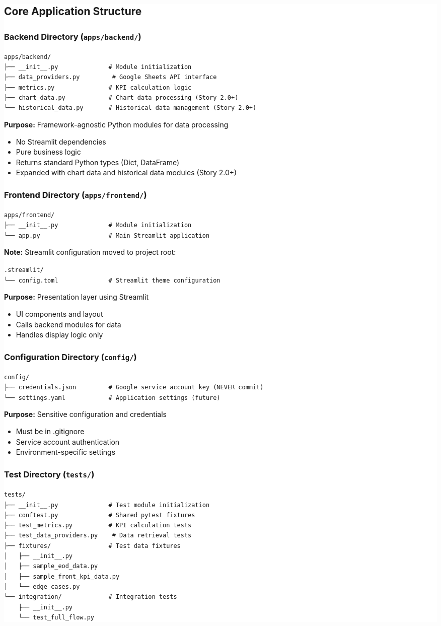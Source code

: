 ## Core Application Structure

### Backend Directory (`apps/backend/`)

```
apps/backend/
├── __init__.py              # Module initialization
├── data_providers.py         # Google Sheets API interface
├── metrics.py               # KPI calculation logic
├── chart_data.py            # Chart data processing (Story 2.0+)
└── historical_data.py       # Historical data management (Story 2.0+)
```

**Purpose:** Framework-agnostic Python modules for data processing
- No Streamlit dependencies
- Pure business logic
- Returns standard Python types (Dict, DataFrame)
- Expanded with chart data and historical data modules (Story 2.0+)

### Frontend Directory (`apps/frontend/`)

```
apps/frontend/
├── __init__.py              # Module initialization
└── app.py                   # Main Streamlit application
```

**Note:** Streamlit configuration moved to project root:
```
.streamlit/
└── config.toml              # Streamlit theme configuration
```

**Purpose:** Presentation layer using Streamlit
- UI components and layout
- Calls backend modules for data
- Handles display logic only

### Configuration Directory (`config/`)

```
config/
├── credentials.json         # Google service account key (NEVER commit)
└── settings.yaml            # Application settings (future)
```

**Purpose:** Sensitive configuration and credentials
- Must be in .gitignore
- Service account authentication
- Environment-specific settings

### Test Directory (`tests/`)

```
tests/
├── __init__.py              # Test module initialization
├── conftest.py              # Shared pytest fixtures
├── test_metrics.py          # KPI calculation tests
├── test_data_providers.py    # Data retrieval tests
├── fixtures/                # Test data fixtures
│   ├── __init__.py
│   ├── sample_eod_data.py
│   ├── sample_front_kpi_data.py
│   └── edge_cases.py
└── integration/             # Integration tests
    ├── __init__.py
    └── test_full_flow.py
```